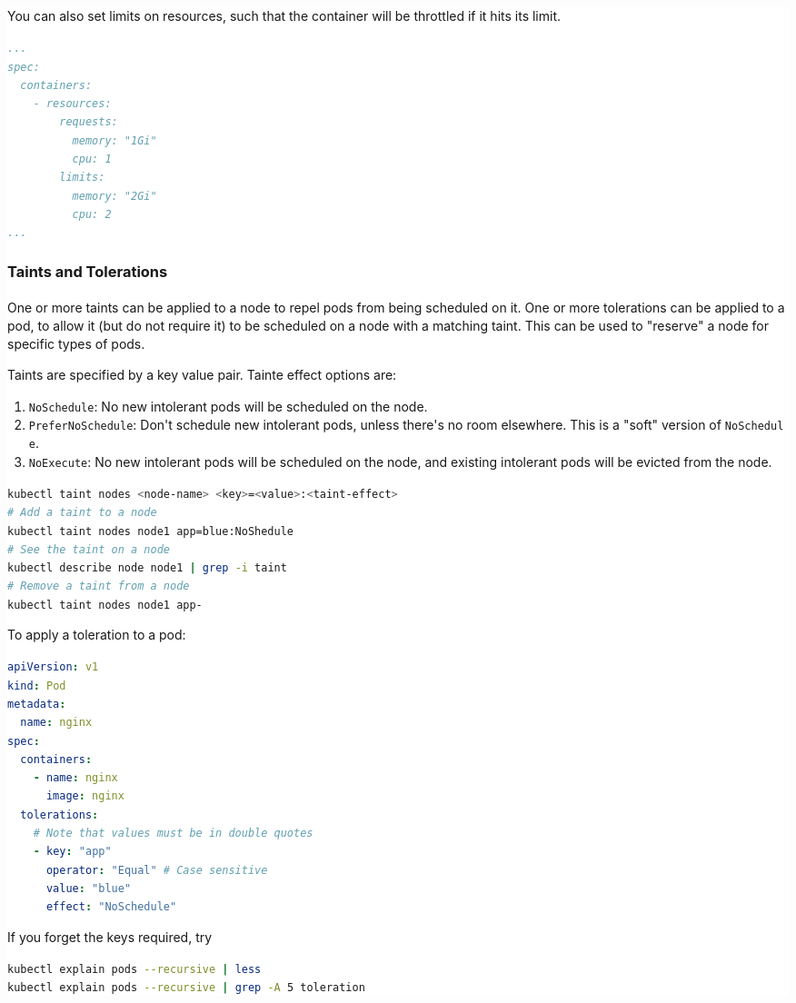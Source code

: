 You can also set limits on resources, such that the container will be throttled if it hits its limit.
```yaml
...
spec:
  containers:
    - resources:
        requests:
          memory: "1Gi"
          cpu: 1
        limits:
          memory: "2Gi"
          cpu: 2
...
```

### Taints and Tolerations

One or more taints can be applied to a node to repel pods from being scheduled on it. One or more tolerations can be applied to a pod, to allow it (but do not require it) to be scheduled on a node with a matching taint. This can be used to "reserve" a node for specific types of pods.

Taints are specified by a key value pair. Tainte effect options are:
1. `NoSchedule`: No new intolerant pods will be scheduled on the node.
1. `PreferNoSchedule`: Don't schedule new intolerant pods, unless there's no room elsewhere. This is a "soft" version of `NoSchedule`.
1. `NoExecute`: No new intolerant pods will be scheduled on the node, and existing intolerant pods will be evicted from the node.
```sh
kubectl taint nodes <node-name> <key>=<value>:<taint-effect>
# Add a taint to a node
kubectl taint nodes node1 app=blue:NoShedule
# See the taint on a node
kubectl describe node node1 | grep -i taint
# Remove a taint from a node
kubectl taint nodes node1 app-
```

To apply a toleration to a pod:
```yaml
apiVersion: v1
kind: Pod
metadata:
  name: nginx
spec:
  containers:
    - name: nginx
      image: nginx
  tolerations:
    # Note that values must be in double quotes
    - key: "app"
      operator: "Equal" # Case sensitive
      value: "blue"
      effect: "NoSchedule"
```
If you forget the keys required, try
```sh
kubectl explain pods --recursive | less
kubectl explain pods --recursive | grep -A 5 toleration
```
